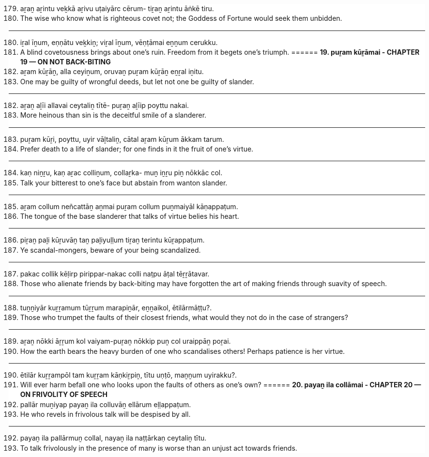 179. aṟaṉ aṟintu veḵkā aṟivu uṭaiyārc cērum-
tiṟaṉ aṟintu āṅkē tiru.
179. The wise who know what is righteous covet not; the Goddess of Fortune would seek them unbidden.
----
180. iṟal īṉum, eṇṇātu veḵkiṉ; viṟal īṉum,
vēṇṭāmai eṉṉum cerukku.
180. A blind covetousness brings about one’s ruin. Freedom from it begets one’s triumph.
======
**19. puṟam kūṟāmai - CHAPTER 19 — ON NOT BACK-BITING**
181. aṟam kūṟāṉ, alla ceyiṉum, oruvaṉ
puṟam kūṟāṉ eṉṟal iṉitu.
181. One may be guilty of wrongful deeds, but let not one be guilty of slander.
----
182. aṟaṉ aḻīi allavai ceytaliṉ tītē-
puṟaṉ aḻīip poyttu nakai.
182. More heinous than sin is the deceitful smile of a slanderer.
----
183. puṟam kūṟi, poyttu, uyir vāḻtaliṉ, cātal
aṟam kūṟum ākkam tarum.
183. Prefer death to a life of slander; for one finds in it the fruit of one’s virtue.
----
184. kaṇ niṉṟu, kaṇ aṟac colliṉum, collaṟka-
muṉ iṉṟu piṉ nōkkāc col.
184. Talk your bitterest to one’s face but abstain from wanton slander.
----
185. aṟam collum neñcattāṉ aṉmai puṟam collum
puṉmaiyāl kāṇappaṭum.
185. The tongue of the base slanderer that talks of virtue belies his heart.
----
186. piṟaṉ paḻi kūṟuvāṉ taṉ paḻiyuḷḷum
tiṟaṉ terintu kūṟappaṭum.
186. Ye scandal-mongers, beware of your being scandalized.
----
187. pakac collik kēḷirp pirippar-nakac colli
naṭpu āṭal tēṟṟātavar.
187. Those who alienate friends by back-biting may have forgotten the art of making friends through suavity of speech.
----
188. tuṉṉiyār kuṟṟamum tūṟṟum marapiṉār,
eṉṉaikol, ētilārmāṭṭu?.
188. Those who trumpet the faults of their closest friends, what would they not do in the case of strangers?
----
189. aṟaṉ nōkki āṟṟum kol vaiyam-puṟaṉ nōkkip
puṉ col uraippāṉ poṟai.
189. How the earth bears the heavy burden of one who scandalises others! Perhaps patience is her virtue.
----
190. ētilār kuṟṟampōl tam kuṟṟam kāṇkiṟpiṉ,
tītu uṇṭō, maṉṉum uyirakku?.
190. Will ever harm befall one who looks upon the faults of others as one’s own?
======
**20. payaṉ ila collāmai - CHAPTER 20 — ON FRIVOLITY OF SPEECH**
191. pallār muṉiyap payaṉ ila colluvāṉ
ellārum eḷḷappaṭum.
191. He who revels in frivolous talk will be despised by all.
----
192. payaṉ ila pallārmuṉ collal, nayaṉ ila
naṭṭārkaṇ ceytaliṉ tītu.
192. To talk frivolously in the presence of many is worse than an unjust act towards friends.